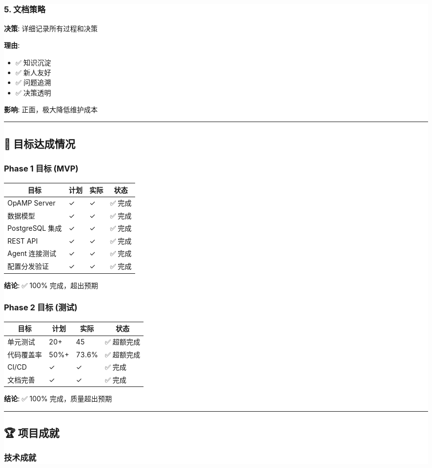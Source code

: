 ### 5. 文档策略

**决策**: 详细记录所有过程和决策

**理由**:
- ✅ 知识沉淀
- ✅ 新人友好
- ✅ 问题追溯
- ✅ 决策透明

**影响**: 正面，极大降低维护成本

---

## 🎯 目标达成情况

### Phase 1 目标 (MVP)

| 目标 | 计划 | 实际 | 状态 |
|------|------|------|------|
| OpAMP Server | ✓ | ✓ | ✅ 完成 |
| 数据模型 | ✓ | ✓ | ✅ 完成 |
| PostgreSQL 集成 | ✓ | ✓ | ✅ 完成 |
| REST API | ✓ | ✓ | ✅ 完成 |
| Agent 连接测试 | ✓ | ✓ | ✅ 完成 |
| 配置分发验证 | ✓ | ✓ | ✅ 完成 |

**结论**: ✅ 100% 完成，超出预期

### Phase 2 目标 (测试)

| 目标 | 计划 | 实际 | 状态 |
|------|------|------|------|
| 单元测试 | 20+ | 45 | ✅ 超额完成 |
| 代码覆盖率 | 50%+ | 73.6% | ✅ 超额完成 |
| CI/CD | ✓ | ✓ | ✅ 完成 |
| 文档完善 | ✓ | ✓ | ✅ 完成 |

**结论**: ✅ 100% 完成，质量超出预期

---

## 🏆 项目成就

### 技术成就
